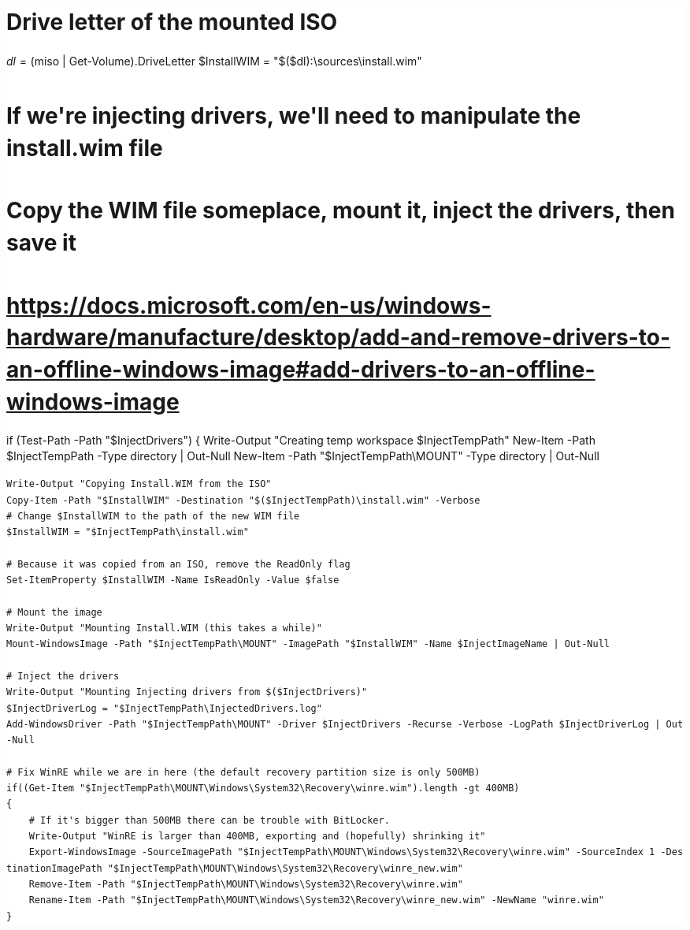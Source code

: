# Drive letter of the mounted ISO
$dl = ($miso | Get-Volume).DriveLetter
$InstallWIM = "$($dl):\sources\install.wim"


# If we're injecting drivers, we'll need to manipulate the install.wim file
# Copy the WIM file someplace, mount it, inject the drivers, then save it
# https://docs.microsoft.com/en-us/windows-hardware/manufacture/desktop/add-and-remove-drivers-to-an-offline-windows-image#add-drivers-to-an-offline-windows-image
if (Test-Path -Path "$InjectDrivers") {
    Write-Output "Creating temp workspace $InjectTempPath"
    New-Item -Path $InjectTempPath -Type directory | Out-Null
    New-Item -Path "$InjectTempPath\MOUNT" -Type directory | Out-Null

    Write-Output "Copying Install.WIM from the ISO"
    Copy-Item -Path "$InstallWIM" -Destination "$($InjectTempPath)\install.wim" -Verbose
    # Change $InstallWIM to the path of the new WIM file
    $InstallWIM = "$InjectTempPath\install.wim"

    # Because it was copied from an ISO, remove the ReadOnly flag
    Set-ItemProperty $InstallWIM -Name IsReadOnly -Value $false

    # Mount the image
    Write-Output "Mounting Install.WIM (this takes a while)"
    Mount-WindowsImage -Path "$InjectTempPath\MOUNT" -ImagePath "$InstallWIM" -Name $InjectImageName | Out-Null

    # Inject the drivers
    Write-Output "Mounting Injecting drivers from $($InjectDrivers)"
    $InjectDriverLog = "$InjectTempPath\InjectedDrivers.log"
    Add-WindowsDriver -Path "$InjectTempPath\MOUNT" -Driver $InjectDrivers -Recurse -Verbose -LogPath $InjectDriverLog | Out-Null

    # Fix WinRE while we are in here (the default recovery partition size is only 500MB)
    if((Get-Item "$InjectTempPath\MOUNT\Windows\System32\Recovery\winre.wim").length -gt 400MB)
    {
        # If it's bigger than 500MB there can be trouble with BitLocker.
        Write-Output "WinRE is larger than 400MB, exporting and (hopefully) shrinking it"
        Export-WindowsImage -SourceImagePath "$InjectTempPath\MOUNT\Windows\System32\Recovery\winre.wim" -SourceIndex 1 -DestinationImagePath "$InjectTempPath\MOUNT\Windows\System32\Recovery\winre_new.wim"
        Remove-Item -Path "$InjectTempPath\MOUNT\Windows\System32\Recovery\winre.wim"
        Rename-Item -Path "$InjectTempPath\MOUNT\Windows\System32\Recovery\winre_new.wim" -NewName "winre.wim"
    }
